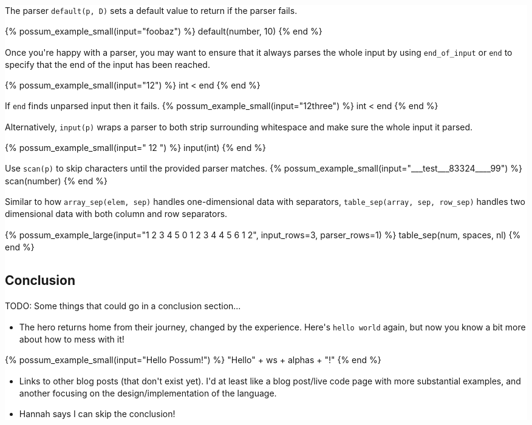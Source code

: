 The parser `default(p, D)` sets a default value to return if the parser fails.

{% possum_example_small(input="foobaz") %}
default(number, 10)
{% end %}

Once you're happy with a parser, you may want to ensure that it always parses
the whole input by using `end_of_input` or `end` to specify that the end of the
input has been reached.

{% possum_example_small(input="12") %}
int < end
{% end %}

If `end` finds unparsed input then it fails.
{% possum_example_small(input="12three") %}
int < end
{% end %}

Alternatively, `input(p)` wraps a parser to both strip surrounding whitespace
and make sure the whole input it parsed.

{% possum_example_small(input="   12     ") %}
input(int)
{% end %}

Use `scan(p)` to skip characters until the provided parser matches.
{% possum_example_small(input="___test___83324____99") %}
scan(number)
{% end %}

Similar to how `array_sep(elem, sep)` handles one-dimensional data with
separators, `table_sep(array, sep, row_sep)` handles two dimensional data with
both column and row separators.

{% possum_example_large(input="1 2 3 4 5
0 1 2 3 4
4 5 6 1 2", input_rows=3, parser_rows=1) %}
table_sep(num, spaces, nl)
{% end %}

## Conclusion

TODO: Some things that could go in a conclusion section...

- The hero returns home from their journey, changed by the experience. Here's
`hello world` again, but now you know a bit more about how to mess with it!

{% possum_example_small(input="Hello Possum!") %}
"Hello" + ws + alphas + "!"
{% end %}

- Links to other blog posts (that don't exist yet). I'd at least like a blog
post/live code page with more substantial examples, and another focusing on the
design/implementation of the language.

- Hannah says I can skip the conclusion!
